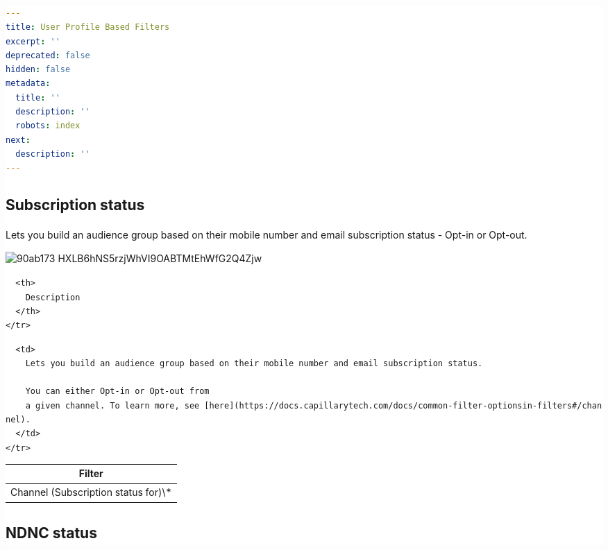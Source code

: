 ```yaml
---
title: User Profile Based Filters
excerpt: ''
deprecated: false
hidden: false
metadata:
  title: ''
  description: ''
  robots: index
next:
  description: ''
---
```

## Subscription status

Lets you build an audience group based on their mobile number and email subscription status - Opt-in or Opt-out.

![90ab173 HXLB6hNS5rzjWhVI9OABTMtEhWfG2Q4Zjw](https://files.readme.io/90ab173-HXLB6hNS5rzjWhVI9OABTMtEhWfG2Q4Zjw.png)

<Table align={["left","left"]}>
  <thead>
    <tr>
      <th>
        Filter
      </th>

      <th>
        Description
      </th>
    </tr>
  </thead>

  <tbody>
    <tr>
      <td>
        Channel (Subscription status for)\*
      </td>

      <td>
        Lets you build an audience group based on their mobile number and email subscription status.

        You can either Opt-in or Opt-out from
        a given channel. To learn more, see [here](https://docs.capillarytech.com/docs/common-filter-optionsin-filters#/channel).
      </td>
    </tr>
  </tbody>
</Table>

## NDNC status
